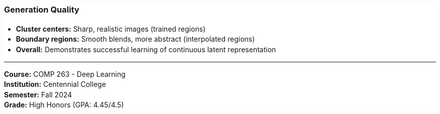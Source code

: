 ### Generation Quality
- **Cluster centers:** Sharp, realistic images (trained regions)
- **Boundary regions:** Smooth blends, more abstract (interpolated regions)
- **Overall:** Demonstrates successful learning of continuous latent representation

---

**Course:** COMP 263 - Deep Learning  
**Institution:** Centennial College  
**Semester:** Fall 2024  
**Grade:** High Honors (GPA: 4.45/4.5)